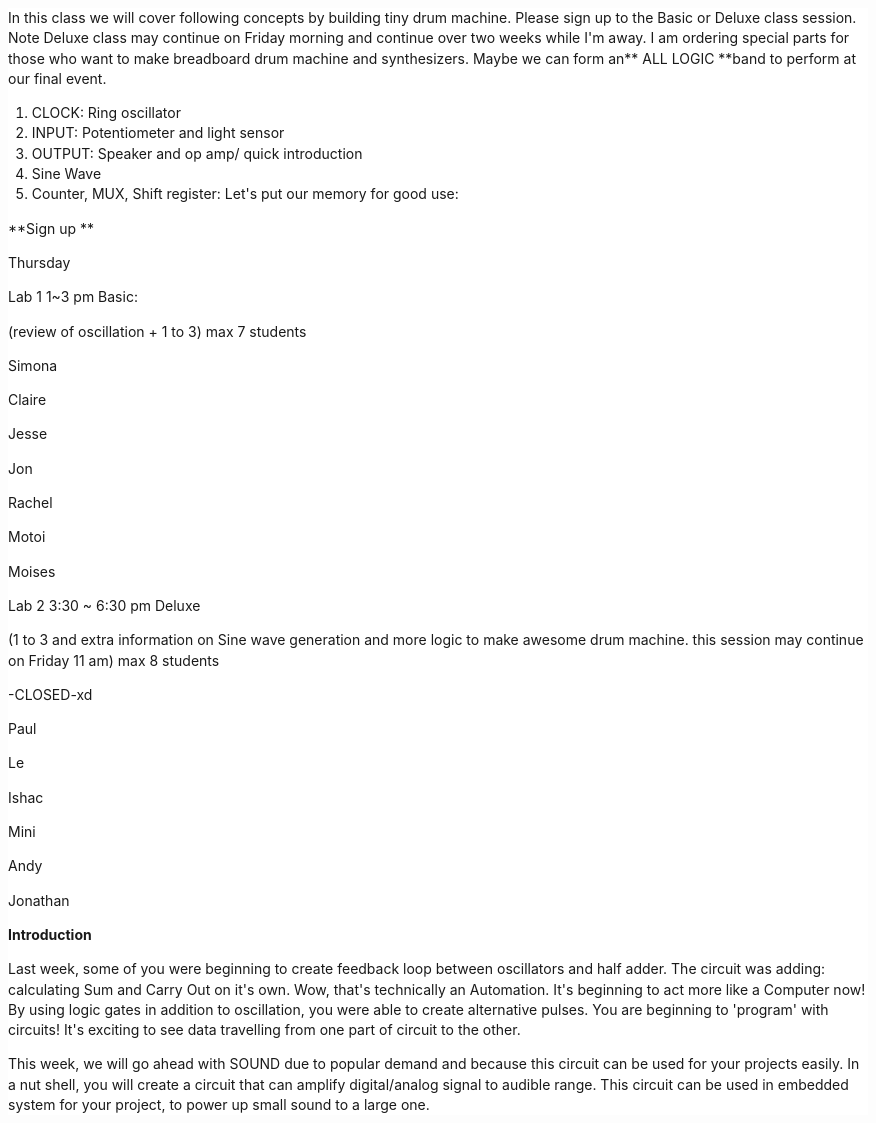 
In this class we will cover following concepts by building tiny drum machine. Please sign up to the Basic or Deluxe class session. Note Deluxe class may continue on Friday morning and continue over two weeks while I'm away. I am ordering special parts for those who want to make breadboard drum machine and synthesizers. Maybe we can form an** ALL LOGIC **band to perform at our final event. 

1.  CLOCK: Ring oscillator 
2.  INPUT: Potentiometer and light sensor 
3.  OUTPUT: Speaker and op amp/ quick introduction  
4.  Sine Wave
5.  Counter, MUX, Shift register: Let's put our memory for good use:

**Sign up **

Thursday 

Lab 1 1~3 pm Basic: 

(review of oscillation + 1 to 3)  max 7 students  

Simona

Claire

Jesse

Jon

Rachel

Motoi

Moises

Lab 2 3:30 ~ 6:30 pm Deluxe 

(1 to 3 and extra information on Sine wave generation and more logic to make awesome drum machine. this session may continue on Friday 11 am)  max 8 students 

-CLOSED-xd

 Paul

 Le

 Ishac

 Mini

 Andy

 Jonathan

**Introduction**

Last week, some of you were beginning to create feedback loop between oscillators and half adder. The circuit was adding: calculating Sum and Carry Out on it's own. Wow, that's technically an Automation. It's beginning to act more like a Computer now! By using logic gates in addition to oscillation, you were able to create alternative pulses. You are beginning to 'program' with circuits! It's exciting to see data travelling from one part of circuit to the other. 

This week, we will go ahead with SOUND due to popular demand and because this circuit can be used for your projects easily. In a nut shell, you will create a circuit that can amplify digital/analog signal to audible range. This circuit can be used in embedded system for your project, to power up small sound to a large one. 
